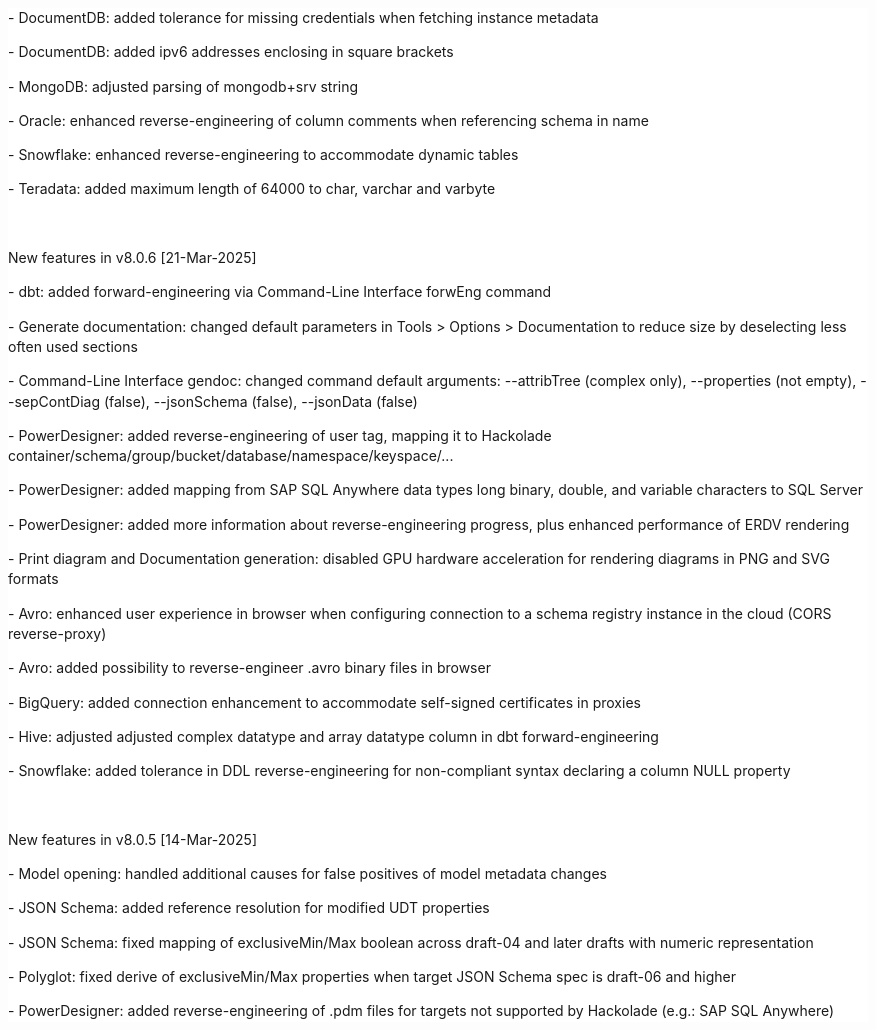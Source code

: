 \- DocumentDB: added tolerance for missing credentials when fetching instance metadata

\- DocumentDB: added ipv6 addresses enclosing in square brackets

\- MongoDB: adjusted parsing of mongodb+srv string

\- Oracle: enhanced reverse-engineering of column comments when referencing schema in name

\- Snowflake: enhanced reverse-engineering to accommodate dynamic tables

\- Teradata: added maximum length of 64000 to char, varchar and varbyte

&nbsp;

New features in v8.0.6 \[21-Mar-2025\]

\- dbt: added forward-engineering via Command-Line Interface forwEng command&nbsp;

\- Generate documentation: changed default parameters in Tools \> Options \> Documentation to reduce size by deselecting less often used sections

\- Command-Line Interface gendoc: changed command default arguments: --attribTree (complex only), --properties (not empty), --sepContDiag (false), --jsonSchema (false), --jsonData (false)

\- PowerDesigner: added reverse-engineering of user tag, mapping it to Hackolade container/schema/group/bucket/database/namespace/keyspace/...

\- PowerDesigner: added mapping from SAP SQL Anywhere data types long binary, double, and variable characters to SQL Server

\- PowerDesigner: added more information about reverse-engineering progress, plus enhanced performance of ERDV rendering

\- Print diagram and Documentation generation: disabled GPU hardware acceleration for rendering diagrams in PNG and SVG formats

\- Avro: enhanced user experience in browser when configuring connection to a schema registry instance in the cloud (CORS reverse-proxy)

\- Avro: added possibility to reverse-engineer .avro binary files in browser

\- BigQuery: added connection enhancement to accommodate self-signed certificates in proxies

\- Hive: adjusted adjusted complex datatype and array datatype column in dbt forward-engineering

\- Snowflake: added tolerance in DDL reverse-engineering for non-compliant syntax declaring a column NULL property

&nbsp;

New features in v8.0.5 \[14-Mar-2025\]

\- Model opening: handled additional causes for false positives of model metadata changes

\- JSON Schema: added reference resolution for modified UDT properties

\- JSON Schema: fixed mapping of exclusiveMin/Max boolean across draft-04 and later drafts with numeric representation

\- Polyglot: fixed derive of exclusiveMin/Max properties when target JSON Schema spec is draft-06 and higher

\- PowerDesigner: added reverse-engineering of .pdm files for targets not supported by Hackolade (e.g.: SAP SQL Anywhere)
